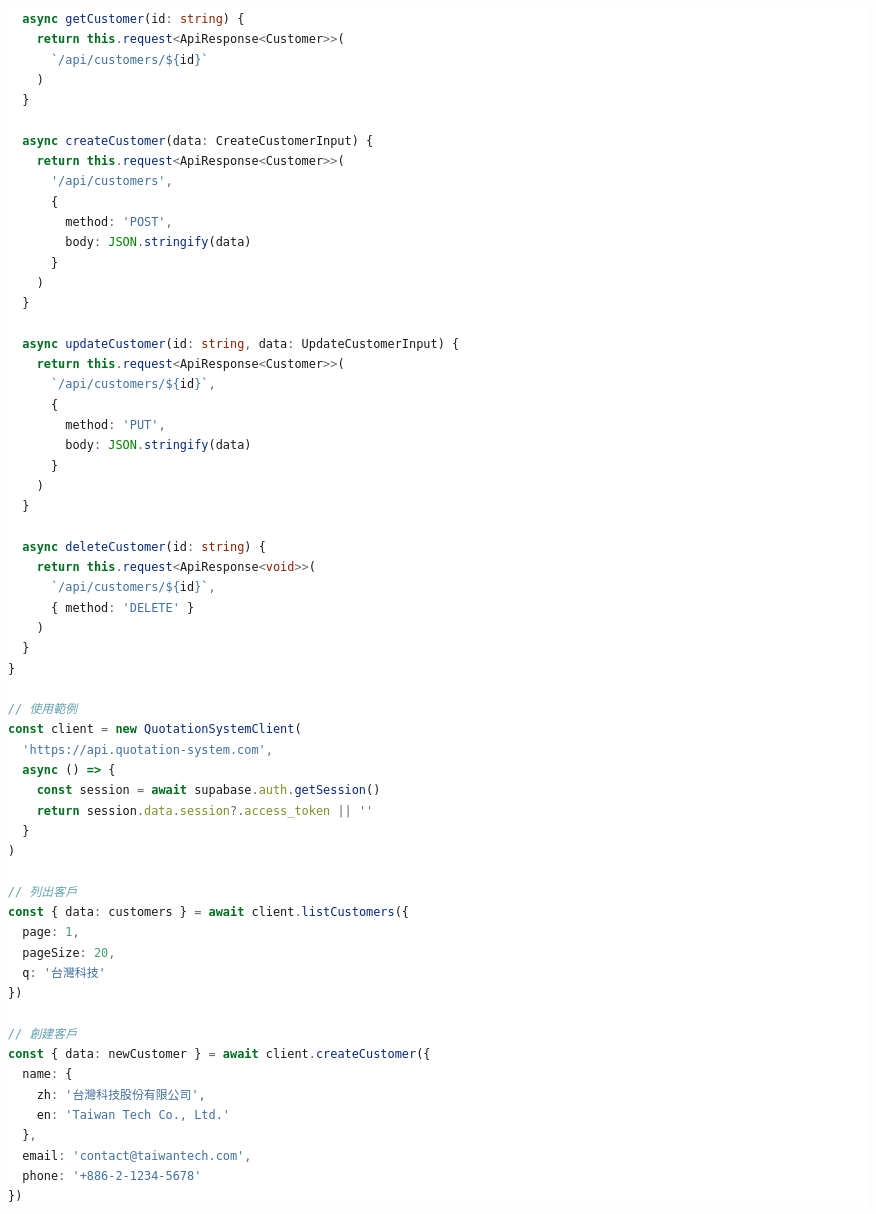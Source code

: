 ```typescript
  async getCustomer(id: string) {
    return this.request<ApiResponse<Customer>>(
      `/api/customers/${id}`
    )
  }

  async createCustomer(data: CreateCustomerInput) {
    return this.request<ApiResponse<Customer>>(
      '/api/customers',
      {
        method: 'POST',
        body: JSON.stringify(data)
      }
    )
  }

  async updateCustomer(id: string, data: UpdateCustomerInput) {
    return this.request<ApiResponse<Customer>>(
      `/api/customers/${id}`,
      {
        method: 'PUT',
        body: JSON.stringify(data)
      }
    )
  }

  async deleteCustomer(id: string) {
    return this.request<ApiResponse<void>>(
      `/api/customers/${id}`,
      { method: 'DELETE' }
    )
  }
}

// 使用範例
const client = new QuotationSystemClient(
  'https://api.quotation-system.com',
  async () => {
    const session = await supabase.auth.getSession()
    return session.data.session?.access_token || ''
  }
)

// 列出客戶
const { data: customers } = await client.listCustomers({
  page: 1,
  pageSize: 20,
  q: '台灣科技'
})

// 創建客戶
const { data: newCustomer } = await client.createCustomer({
  name: {
    zh: '台灣科技股份有限公司',
    en: 'Taiwan Tech Co., Ltd.'
  },
  email: 'contact@taiwantech.com',
  phone: '+886-2-1234-5678'
})
```
